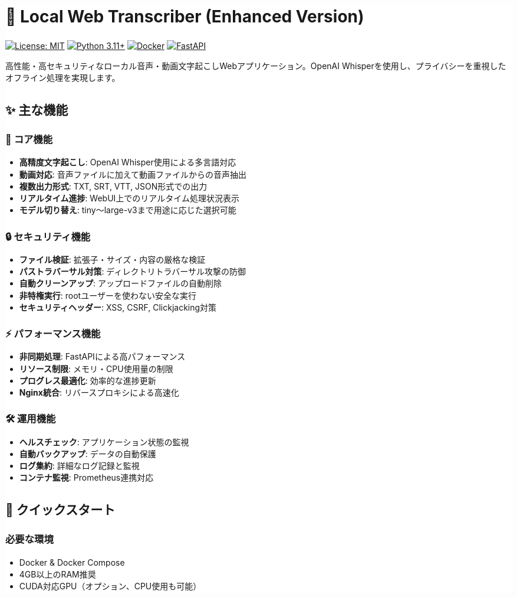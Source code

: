 # 🎤 Local Web Transcriber (Enhanced Version)

[![License: MIT](https://img.shields.io/badge/License-MIT-yellow.svg)](https://opensource.org/licenses/MIT)
[![Python 3.11+](https://img.shields.io/badge/python-3.11+-blue.svg)](https://www.python.org/downloads/)
[![Docker](https://img.shields.io/badge/docker-%230db7ed.svg?style=flat&logo=docker&logoColor=white)](https://www.docker.com/)
[![FastAPI](https://img.shields.io/badge/FastAPI-005571?style=flat&logo=fastapi)](https://fastapi.tiangolo.com/)

高性能・高セキュリティなローカル音声・動画文字起こしWebアプリケーション。OpenAI Whisperを使用し、プライバシーを重視したオフライン処理を実現します。

## ✨ **主な機能**

### 🎯 **コア機能**
- **高精度文字起こし**: OpenAI Whisper使用による多言語対応
- **動画対応**: 音声ファイルに加えて動画ファイルからの音声抽出
- **複数出力形式**: TXT, SRT, VTT, JSON形式での出力
- **リアルタイム進捗**: WebUI上でのリアルタイム処理状況表示
- **モデル切り替え**: tiny〜large-v3まで用途に応じた選択可能

### 🔒 **セキュリティ機能**
- **ファイル検証**: 拡張子・サイズ・内容の厳格な検証
- **パストラバーサル対策**: ディレクトリトラバーサル攻撃の防御
- **自動クリーンアップ**: アップロードファイルの自動削除
- **非特権実行**: rootユーザーを使わない安全な実行
- **セキュリティヘッダー**: XSS, CSRF, Clickjacking対策

### ⚡ **パフォーマンス機能**
- **非同期処理**: FastAPIによる高パフォーマンス
- **リソース制限**: メモリ・CPU使用量の制限
- **プログレス最適化**: 効率的な進捗更新
- **Nginx統合**: リバースプロキシによる高速化

### 🛠 **運用機能**
- **ヘルスチェック**: アプリケーション状態の監視
- **自動バックアップ**: データの自動保護
- **ログ集約**: 詳細なログ記録と監視
- **コンテナ監視**: Prometheus連携対応

## 🚀 **クイックスタート**

### **必要な環境**
- Docker & Docker Compose
- 4GB以上のRAM推奨
- CUDA対応GPU（オプション、CPU使用も可能）
